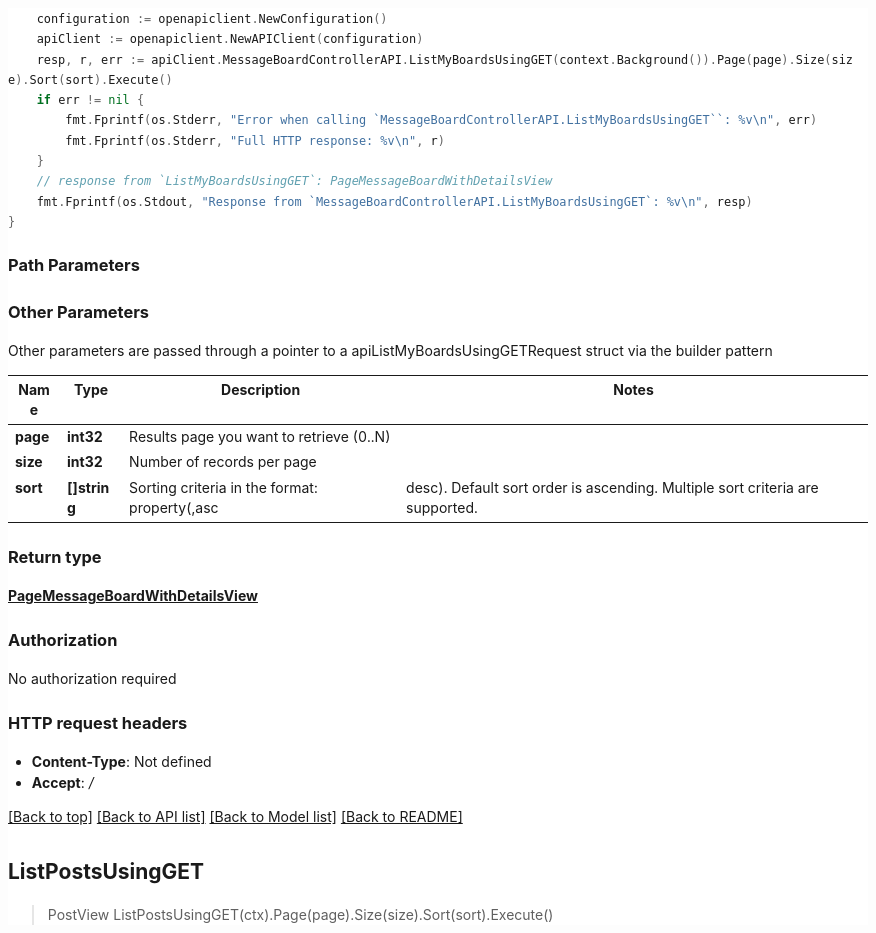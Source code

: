 ```go
	configuration := openapiclient.NewConfiguration()
	apiClient := openapiclient.NewAPIClient(configuration)
	resp, r, err := apiClient.MessageBoardControllerAPI.ListMyBoardsUsingGET(context.Background()).Page(page).Size(size).Sort(sort).Execute()
	if err != nil {
		fmt.Fprintf(os.Stderr, "Error when calling `MessageBoardControllerAPI.ListMyBoardsUsingGET``: %v\n", err)
		fmt.Fprintf(os.Stderr, "Full HTTP response: %v\n", r)
	}
	// response from `ListMyBoardsUsingGET`: PageMessageBoardWithDetailsView
	fmt.Fprintf(os.Stdout, "Response from `MessageBoardControllerAPI.ListMyBoardsUsingGET`: %v\n", resp)
}
```

### Path Parameters



### Other Parameters

Other parameters are passed through a pointer to a apiListMyBoardsUsingGETRequest struct via the builder pattern


Name | Type | Description  | Notes
------------- | ------------- | ------------- | -------------
 **page** | **int32** | Results page you want to retrieve (0..N) | 
 **size** | **int32** | Number of records per page | 
 **sort** | **[]string** | Sorting criteria in the format: property(,asc|desc). Default sort order is ascending. Multiple sort criteria are supported. | 

### Return type

[**PageMessageBoardWithDetailsView**](PageMessageBoardWithDetailsView.md)

### Authorization

No authorization required

### HTTP request headers

- **Content-Type**: Not defined
- **Accept**: */*

[[Back to top]](#) [[Back to API list]](../README.md#documentation-for-api-endpoints)
[[Back to Model list]](../README.md#documentation-for-models)
[[Back to README]](../README.md)


## ListPostsUsingGET

> PostView ListPostsUsingGET(ctx).Page(page).Size(size).Sort(sort).Execute()
